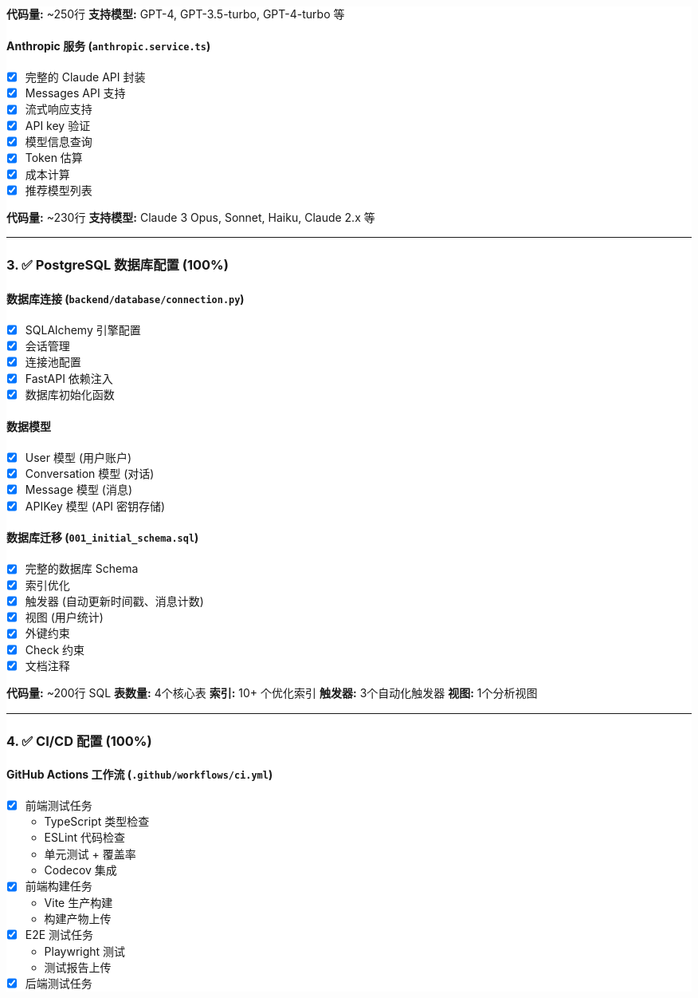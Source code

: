 **代码量:** ~250行
**支持模型:** GPT-4, GPT-3.5-turbo, GPT-4-turbo 等

#### Anthropic 服务 (`anthropic.service.ts`)
- [x] 完整的 Claude API 封装
- [x] Messages API 支持
- [x] 流式响应支持
- [x] API key 验证
- [x] 模型信息查询
- [x] Token 估算
- [x] 成本计算
- [x] 推荐模型列表

**代码量:** ~230行
**支持模型:** Claude 3 Opus, Sonnet, Haiku, Claude 2.x 等

---

### 3. ✅ PostgreSQL 数据库配置 (100%)

#### 数据库连接 (`backend/database/connection.py`)
- [x] SQLAlchemy 引擎配置
- [x] 会话管理
- [x] 连接池配置
- [x] FastAPI 依赖注入
- [x] 数据库初始化函数

#### 数据模型
- [x] User 模型 (用户账户)
- [x] Conversation 模型 (对话)
- [x] Message 模型 (消息)
- [x] APIKey 模型 (API 密钥存储)

#### 数据库迁移 (`001_initial_schema.sql`)
- [x] 完整的数据库 Schema
- [x] 索引优化
- [x] 触发器 (自动更新时间戳、消息计数)
- [x] 视图 (用户统计)
- [x] 外键约束
- [x] Check 约束
- [x] 文档注释

**代码量:** ~200行 SQL
**表数量:** 4个核心表
**索引:** 10+ 个优化索引
**触发器:** 3个自动化触发器
**视图:** 1个分析视图

---

### 4. ✅ CI/CD 配置 (100%)

#### GitHub Actions 工作流 (`.github/workflows/ci.yml`)
- [x] 前端测试任务
  - TypeScript 类型检查
  - ESLint 代码检查
  - 单元测试 + 覆盖率
  - Codecov 集成
- [x] 前端构建任务
  - Vite 生产构建
  - 构建产物上传
- [x] E2E 测试任务
  - Playwright 测试
  - 测试报告上传
- [x] 后端测试任务